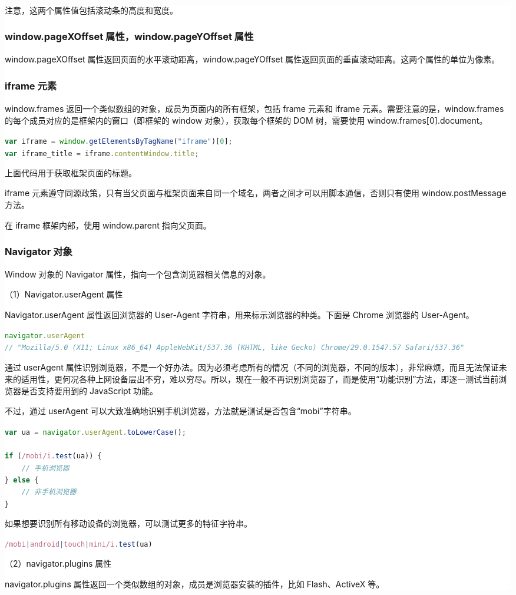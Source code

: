 注意，这两个属性值包括滚动条的高度和宽度。

### window.pageXOffset 属性，window.pageYOffset 属性

window.pageXOffset 属性返回页面的水平滚动距离，window.pageYOffset 属性返回页面的垂直滚动距离。这两个属性的单位为像素。

### iframe 元素

window.frames 返回一个类似数组的对象，成员为页面内的所有框架，包括 frame 元素和 iframe 元素。需要注意的是，window.frames 的每个成员对应的是框架内的窗口（即框架的 window 对象），获取每个框架的 DOM 树，需要使用 window.frames[0].document。

```js
var iframe = window.getElementsByTagName("iframe")[0];
var iframe_title = iframe.contentWindow.title;
```

上面代码用于获取框架页面的标题。

iframe 元素遵守同源政策，只有当父页面与框架页面来自同一个域名，两者之间才可以用脚本通信，否则只有使用 window.postMessage 方法。

在 iframe 框架内部，使用 window.parent 指向父页面。

### Navigator 对象

Window 对象的 Navigator 属性，指向一个包含浏览器相关信息的对象。

（1）Navigator.userAgent 属性

Navigator.userAgent 属性返回浏览器的 User-Agent 字符串，用来标示浏览器的种类。下面是 Chrome 浏览器的 User-Agent。

```js
navigator.userAgent
// "Mozilla/5.0 (X11; Linux x86_64) AppleWebKit/537.36 (KHTML, like Gecko) Chrome/29.0.1547.57 Safari/537.36"
```

通过 userAgent 属性识别浏览器，不是一个好办法。因为必须考虑所有的情况（不同的浏览器，不同的版本），非常麻烦，而且无法保证未来的适用性，更何况各种上网设备层出不穷，难以穷尽。所以，现在一般不再识别浏览器了，而是使用“功能识别”方法，即逐一测试当前浏览器是否支持要用到的 JavaScript 功能。

不过，通过 userAgent 可以大致准确地识别手机浏览器，方法就是测试是否包含“mobi”字符串。

```js
var ua = navigator.userAgent.toLowerCase();

if (/mobi/i.test(ua)) {
    // 手机浏览器
} else {
    // 非手机浏览器
}
```

如果想要识别所有移动设备的浏览器，可以测试更多的特征字符串。

```js
/mobi|android|touch|mini/i.test(ua)
```

（2）navigator.plugins 属性

navigator.plugins 属性返回一个类似数组的对象，成员是浏览器安装的插件，比如 Flash、ActiveX 等。
